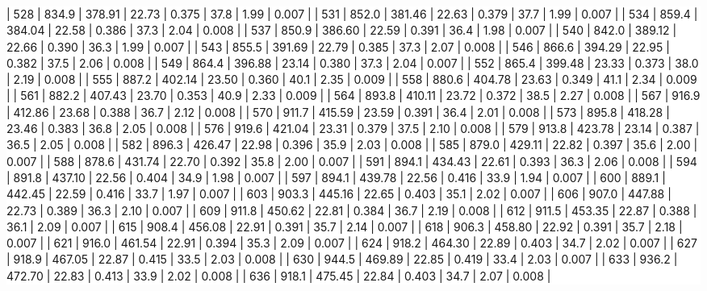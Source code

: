 | 528  | 834.9   | 378.91  | 22.73   | 0.375   | 37.8    | 1.99    | 0.007   |
| 531  | 852.0   | 381.46  | 22.63   | 0.379   | 37.7    | 1.99    | 0.007   |
| 534  | 859.4   | 384.04  | 22.58   | 0.386   | 37.3    | 2.04    | 0.008   |
| 537  | 850.9   | 386.60  | 22.59   | 0.391   | 36.4    | 1.98    | 0.007   |
| 540  | 842.0   | 389.12  | 22.66   | 0.390   | 36.3    | 1.99    | 0.007   |
| 543  | 855.5   | 391.69  | 22.79   | 0.385   | 37.3    | 2.07    | 0.008   |
| 546  | 866.6   | 394.29  | 22.95   | 0.382   | 37.5    | 2.06    | 0.008   |
| 549  | 864.4   | 396.88  | 23.14   | 0.380   | 37.3    | 2.04    | 0.007   |
| 552  | 865.4   | 399.48  | 23.33   | 0.373   | 38.0    | 2.19    | 0.008   |
| 555  | 887.2   | 402.14  | 23.50   | 0.360   | 40.1    | 2.35    | 0.009   |
| 558  | 880.6   | 404.78  | 23.63   | 0.349   | 41.1    | 2.34    | 0.009   |
| 561  | 882.2   | 407.43  | 23.70   | 0.353   | 40.9    | 2.33    | 0.009   |
| 564  | 893.8   | 410.11  | 23.72   | 0.372   | 38.5    | 2.27    | 0.008   |
| 567  | 916.9   | 412.86  | 23.68   | 0.388   | 36.7    | 2.12    | 0.008   |
| 570  | 911.7   | 415.59  | 23.59   | 0.391   | 36.4    | 2.01    | 0.008   |
| 573  | 895.8   | 418.28  | 23.46   | 0.383   | 36.8    | 2.05    | 0.008   |
| 576  | 919.6   | 421.04  | 23.31   | 0.379   | 37.5    | 2.10    | 0.008   |
| 579  | 913.8   | 423.78  | 23.14   | 0.387   | 36.5    | 2.05    | 0.008   |
| 582  | 896.3   | 426.47  | 22.98   | 0.396   | 35.9    | 2.03    | 0.008   |
| 585  | 879.0   | 429.11  | 22.82   | 0.397   | 35.6    | 2.00    | 0.007   |
| 588  | 878.6   | 431.74  | 22.70   | 0.392   | 35.8    | 2.00    | 0.007   |
| 591  | 894.1   | 434.43  | 22.61   | 0.393   | 36.3    | 2.06    | 0.008   |
| 594  | 891.8   | 437.10  | 22.56   | 0.404   | 34.9    | 1.98    | 0.007   |
| 597  | 894.1   | 439.78  | 22.56   | 0.416   | 33.9    | 1.94    | 0.007   |
| 600  | 889.1   | 442.45  | 22.59   | 0.416   | 33.7    | 1.97    | 0.007   |
| 603  | 903.3   | 445.16  | 22.65   | 0.403   | 35.1    | 2.02    | 0.007   |
| 606  | 907.0   | 447.88  | 22.73   | 0.389   | 36.3    | 2.10    | 0.007   |
| 609  | 911.8   | 450.62  | 22.81   | 0.384   | 36.7    | 2.19    | 0.008   |
| 612  | 911.5   | 453.35  | 22.87   | 0.388   | 36.1    | 2.09    | 0.007   |
| 615  | 908.4   | 456.08  | 22.91   | 0.391   | 35.7    | 2.14    | 0.007   |
| 618  | 906.3   | 458.80  | 22.92   | 0.391   | 35.7    | 2.18    | 0.007   |
| 621  | 916.0   | 461.54  | 22.91   | 0.394   | 35.3    | 2.09    | 0.007   |
| 624  | 918.2   | 464.30  | 22.89   | 0.403   | 34.7    | 2.02    | 0.007   |
| 627  | 918.9   | 467.05  | 22.87   | 0.415   | 33.5    | 2.03    | 0.008   |
| 630  | 944.5   | 469.89  | 22.85   | 0.419   | 33.4    | 2.03    | 0.007   |
| 633  | 936.2   | 472.70  | 22.83   | 0.413   | 33.9    | 2.02    | 0.008   |
| 636  | 918.1   | 475.45  | 22.84   | 0.403   | 34.7    | 2.07    | 0.008   |
